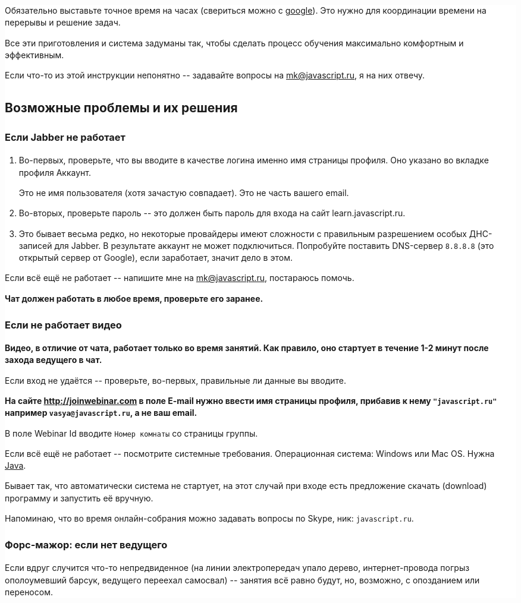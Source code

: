 Обязательно выставьте точное время на часах (свериться можно с [google](https://www.google.ru/search?q=время)). Это нужно для координации времени на перерывы и решение задач.

Все эти приготовления и система задуманы так, чтобы сделать процесс обучения максимально комфортным и эффективным.

Если что-то из этой инструкции непонятно -- задавайте вопросы на <a href="mailto:mk@javascript.ru">mk@javascript.ru</a>, я на них отвечу.

## Возможные проблемы и их решения

### Если Jabber не работает

1. Во-первых, проверьте, что вы вводите в качестве логина именно имя страницы профиля. Оно указано во вкладке профиля Аккаунт.

    Это не имя пользователя (хотя зачастую совпадает). Это не часть вашего email.
2. Во-вторых, проверьте пароль -- это должен быть пароль для входа на сайт learn.javascript.ru.
3. Это бывает весьма редко, но некоторые провайдеры имеют сложности с правильным разрешением особых ДНС-записей для Jabber.
В результате аккаунт не может подключиться.
Попробуйте поставить DNS-сервер `8.8.8.8` (это открытый сервер от Google), если заработает, значит дело в этом.

Если всё ещё не работает  -- напишите мне на <a href="mailto:mk@javascript.ru">mk@javascript.ru</a>, постараюсь помочь.

**Чат должен работать в любое время, проверьте его заранее.**

### Если не работает видео

**Видео, в отличие от чата, работает только во время занятий. Как правило, оно стартует в течение 1-2 минут после захода ведущего в чат.**

Если вход не удаётся -- проверьте, во-первых, правильные ли данные вы вводите.

**На сайте <a href="http://joinwebinar.com">http://joinwebinar.com</a> в поле E-mail нужно ввести имя страницы профиля, прибавив к нему `"javascript.ru"` например `vasya@javascript.ru`, а не ваш email.**

В поле Webinar Id вводите `Номер комнаты` со страницы группы.

Если всё ещё не работает -- посмотрите системные требования. Операционная система: Windows или Mac OS. Нужна <a href="http://java.com/ru/download/index.jsp">Java</a>.

Бывает так, что автоматически система не стартует, на этот случай при входе есть предложение скачать (download) программу и запустить её вручную.

Напоминаю, что во время онлайн-собрания можно задавать вопросы по Skype, ник: `javascript.ru`.

### Форс-мажор: если нет ведущего

Если вдруг случится что-то непредвиденное (на линии электропередач упало дерево, интернет-провода погрыз ополоумевший барсук, ведущего переехал самосвал) -- занятия всё равно будут,
но, возможно, с опозданием или переносом.
